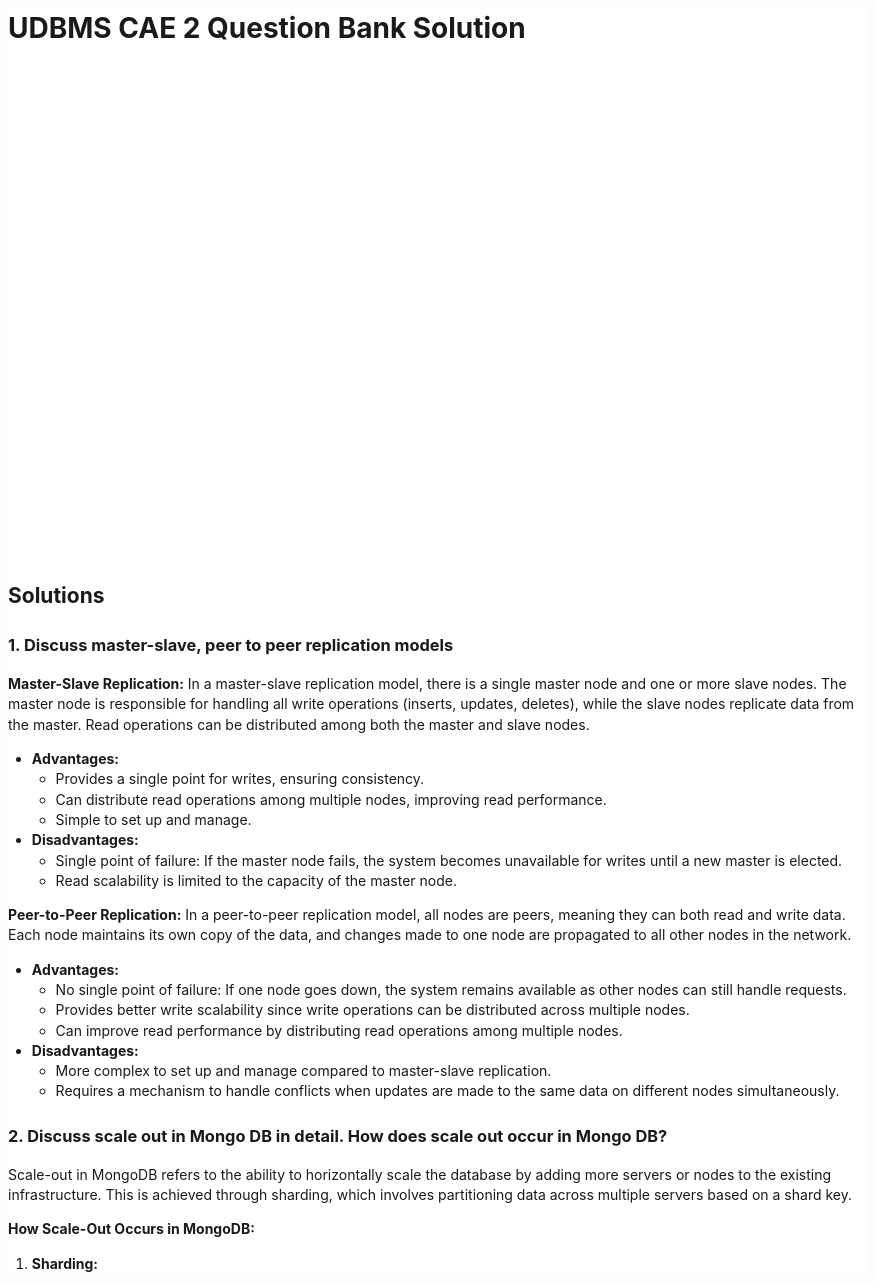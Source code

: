 # UDBMS CAE 2 Question Bank Solution

<div style="position: relative; width: 100%; height: auto; max-width: 100%; padding-top: 56.25%;">
  <iframe src="https://drive.google.com/file/d/1nObjD6KG8HIMSpZxs3VuvbCghniJ-6Za/preview" style="position: absolute; top: 0; left: 0; width: 100%; height: 100%;" frameborder="0" scrolling="no"></iframe>
</div>

## Solutions

### 1\. Discuss master-slave, peer to peer replication models

**Master-Slave Replication:** In a master-slave replication model, there is a single master node and one or more slave nodes. The master node is responsible for handling all write operations (inserts, updates, deletes), while the slave nodes replicate data from the master. Read operations can be distributed among both the master and slave nodes.

- **Advantages:**
  - Provides a single point for writes, ensuring consistency.
  - Can distribute read operations among multiple nodes, improving read performance.
  - Simple to set up and manage.
- **Disadvantages:**
  - Single point of failure: If the master node fails, the system becomes unavailable for writes until a new master is elected.
  - Read scalability is limited to the capacity of the master node.

**Peer-to-Peer Replication:** In a peer-to-peer replication model, all nodes are peers, meaning they can both read and write data. Each node maintains its own copy of the data, and changes made to one node are propagated to all other nodes in the network.

- **Advantages:**
  - No single point of failure: If one node goes down, the system remains available as other nodes can still handle requests.
  - Provides better write scalability since write operations can be distributed across multiple nodes.
  - Can improve read performance by distributing read operations among multiple nodes.
- **Disadvantages:**
  - More complex to set up and manage compared to master-slave replication.
  - Requires a mechanism to handle conflicts when updates are made to the same data on different nodes simultaneously.

### 2\. Discuss scale out in Mongo DB in detail. How does scale out occur in Mongo DB?

Scale-out in MongoDB refers to the ability to horizontally scale the database by adding more servers or nodes to the existing infrastructure. This is achieved through sharding, which involves partitioning data across multiple servers based on a shard key.

**How Scale-Out Occurs in MongoDB:**

1. **Sharding:**

